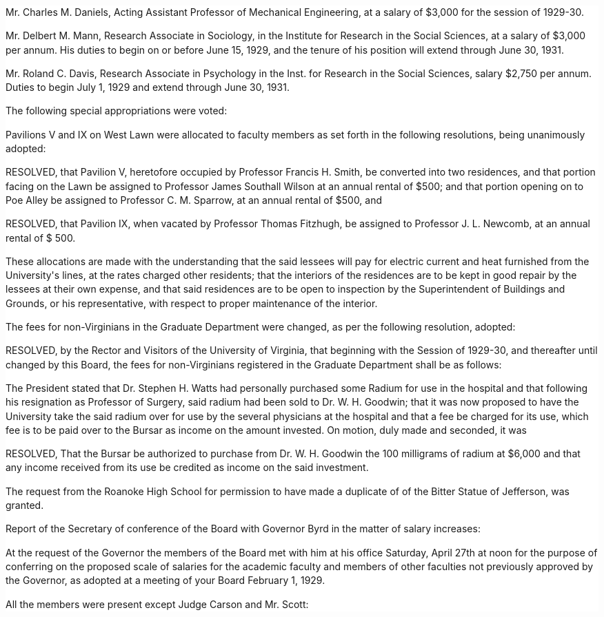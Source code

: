 Mr. Charles M. Daniels, Acting Assistant Professor of Mechanical Engineering, at a salary of $3,000 for the session of 1929-30.

Mr. Delbert M. Mann, Research Associate in Sociology, in the Institute for Research in the Social Sciences, at a salary of $3,000 per annum. His duties to begin on or before June 15, 1929, and the tenure of his position will extend through June 30, 1931.

Mr. Roland C. Davis, Research Associate in Psychology in the Inst. for Research in the Social Sciences, salary $2,750 per annum. Duties to begin July 1, 1929 and extend through June 30, 1931.

The following special appropriations were voted:

Pavilions V and IX on West Lawn were allocated to faculty members as set forth in the following resolutions, being unanimously adopted:

RESOLVED, that Pavilion V, heretofore occupied by Professor Francis H. Smith, be converted into two residences, and that portion facing on the Lawn be assigned to Professor James Southall Wilson at an annual rental of $500; and that portion opening on to Poe Alley be assigned to Professor C. M. Sparrow, at an annual rental of $500, and

RESOLVED, that Pavilion IX, when vacated by Professor Thomas Fitzhugh, be assigned to Professor J. L. Newcomb, at an annual rental of $ 500.

These allocations are made with the understanding that the said lessees will pay for electric current and heat furnished from the University's lines, at the rates charged other residents; that the interiors of the residences are to be kept in good repair by the lessees at their own expense, and that said residences are to be open to inspection by the Superintendent of Buildings and Grounds, or his representative, with respect to proper maintenance of the interior.

The fees for non-Virginians in the Graduate Department were changed, as per the following resolution, adopted:

RESOLVED, by the Rector and Visitors of the University of Virginia, that beginning with the Session of 1929-30, and thereafter until changed by this Board, the fees for non-Virginians registered in the Graduate Department shall be as follows:

The President stated that Dr. Stephen H. Watts had personally purchased some Radium for use in the hospital and that following his resignation as Professor of Surgery, said radium had been sold to Dr. W. H. Goodwin; that it was now proposed to have the University take the said radium over for use by the several physicians at the hospital and that a fee be charged for its use, which fee is to be paid over to the Bursar as income on the amount invested. On motion, duly made and seconded, it was

RESOLVED, That the Bursar be authorized to purchase from Dr. W. H. Goodwin the 100 milligrams of radium at $6,000 and that any income received from its use be credited as income on the said investment.

The request from the Roanoke High School for permission to have made a duplicate of of the Bitter Statue of Jefferson, was granted.

Report of the Secretary of conference of the Board with Governor Byrd in the matter of salary increases:

At the request of the Governor the members of the Board met with him at his office Saturday, April 27th at noon for the purpose of conferring on the proposed scale of salaries for the academic faculty and members of other faculties not previously approved by the Governor, as adopted at a meeting of your Board February 1, 1929.

All the members were present except Judge Carson and Mr. Scott:
